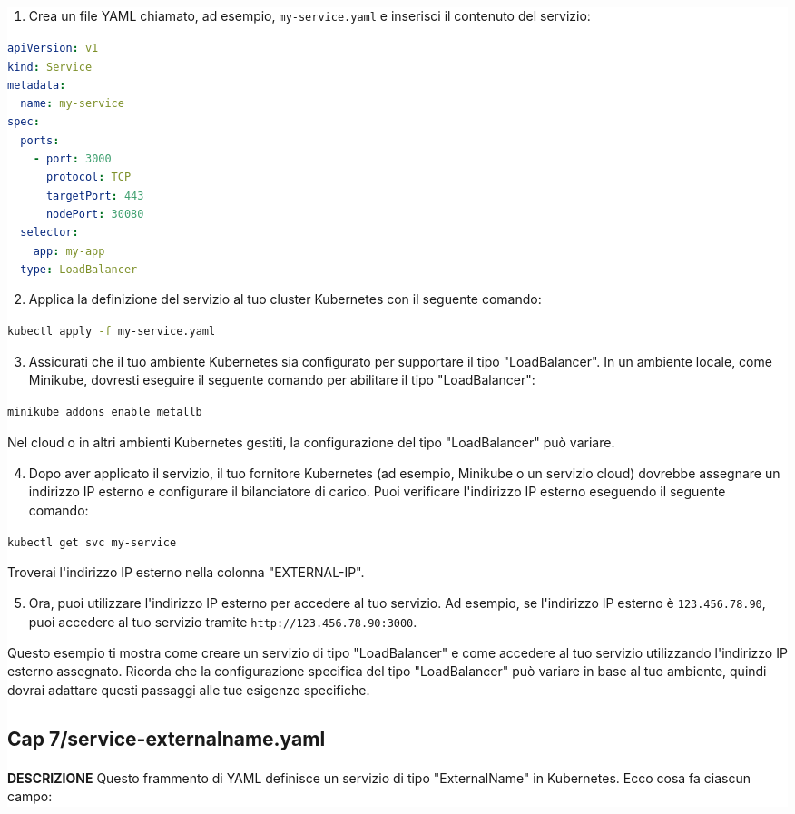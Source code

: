 1. Crea un file YAML chiamato, ad esempio, `my-service.yaml` e inserisci il contenuto del servizio:

```yaml
apiVersion: v1
kind: Service
metadata:
  name: my-service
spec:
  ports:
    - port: 3000
      protocol: TCP
      targetPort: 443
      nodePort: 30080
  selector:
    app: my-app
  type: LoadBalancer
```

2. Applica la definizione del servizio al tuo cluster Kubernetes con il seguente comando:
```bash
kubectl apply -f my-service.yaml
```

3. Assicurati che il tuo ambiente Kubernetes sia configurato per supportare il tipo "LoadBalancer". In un ambiente locale, come Minikube, dovresti eseguire il seguente comando per abilitare il tipo "LoadBalancer":
```bash
minikube addons enable metallb
```

Nel cloud o in altri ambienti Kubernetes gestiti, la configurazione del tipo "LoadBalancer" può variare.

4. Dopo aver applicato il servizio, il tuo fornitore Kubernetes (ad esempio, Minikube o un servizio cloud) dovrebbe assegnare un indirizzo IP esterno e configurare il bilanciatore di carico. Puoi verificare l'indirizzo IP esterno eseguendo il seguente comando:
```bash
kubectl get svc my-service
```

Troverai l'indirizzo IP esterno nella colonna "EXTERNAL-IP".

5. Ora, puoi utilizzare l'indirizzo IP esterno per accedere al tuo servizio. Ad esempio, se l'indirizzo IP esterno è `123.456.78.90`, puoi accedere al tuo servizio tramite `http://123.456.78.90:3000`.

Questo esempio ti mostra come creare un servizio di tipo "LoadBalancer" e come accedere al tuo servizio utilizzando l'indirizzo IP esterno assegnato. Ricorda che la configurazione specifica del tipo "LoadBalancer" può variare in base al tuo ambiente, quindi dovrai adattare questi passaggi alle tue esigenze specifiche.


Cap 7/service-externalname.yaml
-------------------------------
**DESCRIZIONE**
Questo frammento di YAML definisce un servizio di tipo "ExternalName" in Kubernetes. Ecco cosa fa ciascun campo:
